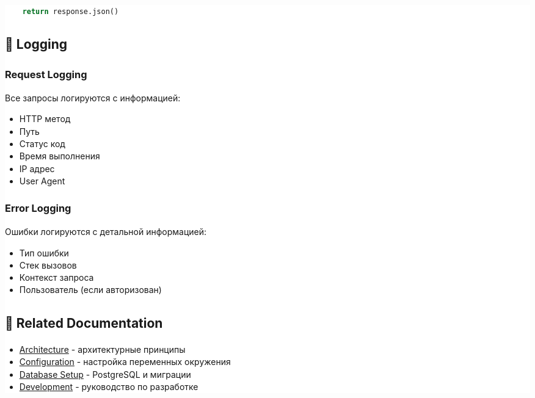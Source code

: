 ```python
    return response.json()
```

## 📝 Logging

### Request Logging

Все запросы логируются с информацией:
- HTTP метод
- Путь
- Статус код
- Время выполнения
- IP адрес
- User Agent

### Error Logging

Ошибки логируются с детальной информацией:
- Тип ошибки
- Стек вызовов
- Контекст запроса
- Пользователь (если авторизован)

## 🔗 Related Documentation

- [Architecture](architecture.md) - архитектурные принципы
- [Configuration](configuration.md) - настройка переменных окружения
- [Database Setup](database.md) - PostgreSQL и миграции
- [Development](development.md) - руководство по разработке
